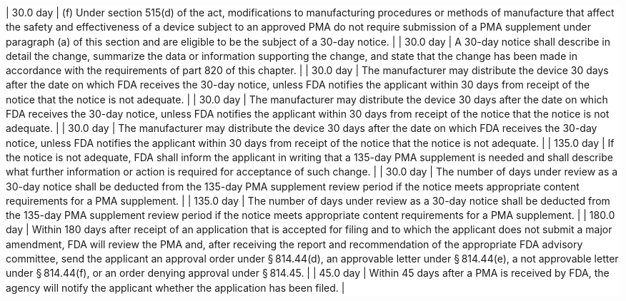 | 30.0 day   | (f) Under section 515(d) of the act, modifications to manufacturing procedures or methods of manufacture that affect the safety and effectiveness of a device subject to an approved PMA do not require submission of a PMA supplement under paragraph (a) of this section and are eligible to be the subject of a 30-day notice.                                                                                                                                                                                                                            |
| 30.0 day   | A 30-day notice shall describe in detail the change, summarize the data or information supporting the change, and state that the change has been made in accordance with the requirements of part 820 of this chapter.                                                                                                                                                                                                                                                                                                                                       |
| 30.0 day   | The manufacturer may distribute the device 30 days after the date on which FDA receives the 30-day notice, unless FDA notifies the applicant within 30 days from receipt of the notice that the notice is not adequate.                                                                                                                                                                                                                                                                                                                                      |
| 30.0 day   | The manufacturer may distribute the device 30 days after the date on which FDA receives the 30-day notice, unless FDA notifies the applicant within 30 days from receipt of the notice that the notice is not adequate.                                                                                                                                                                                                                                                                                                                                      |
| 30.0 day   | The manufacturer may distribute the device 30 days after the date on which FDA receives the 30-day notice, unless FDA notifies the applicant within 30 days from receipt of the notice that the notice is not adequate.                                                                                                                                                                                                                                                                                                                                      |
| 135.0 day  | If the notice is not adequate, FDA shall inform the applicant in writing that a 135-day PMA supplement is needed and shall describe what further information or action is required for acceptance of such change.                                                                                                                                                                                                                                                                                                                                            |
| 30.0 day   | The number of days under review as a 30-day notice shall be deducted from the 135-day PMA supplement review period if the notice meets appropriate content requirements for a PMA supplement.                                                                                                                                                                                                                                                                                                                                                                |
| 135.0 day  | The number of days under review as a 30-day notice shall be deducted from the 135-day PMA supplement review period if the notice meets appropriate content requirements for a PMA supplement.                                                                                                                                                                                                                                                                                                                                                                |
| 180.0 day  | Within 180 days after receipt of an application that is accepted for filing and to which the applicant does not submit a major amendment, FDA will review the PMA and, after receiving the report and recommendation of the appropriate FDA advisory committee, send the applicant an approval order under &#167;&#8201;814.44(d), an approvable letter under &#167;&#8201;814.44(e), a not approvable letter under &#167;&#8201;814.44(f), or an order denying approval under &#167;&#8201;814.45.                                                          |
| 45.0 day   | Within 45 days after a PMA is received by FDA, the agency will notify the applicant whether the application has been filed.                                                                                                                                                                                                                                                                                                                                                                                                                                  |